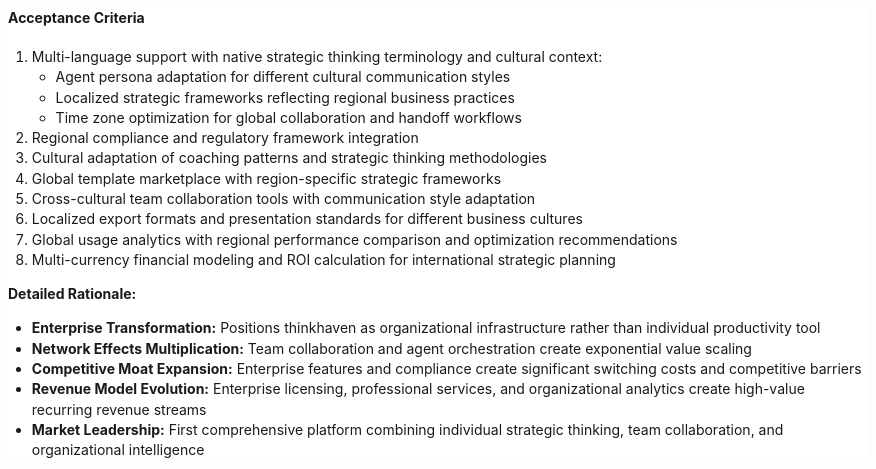 #### Acceptance Criteria
1. Multi-language support with native strategic thinking terminology and cultural context:
   - Agent persona adaptation for different cultural communication styles
   - Localized strategic frameworks reflecting regional business practices
   - Time zone optimization for global collaboration and handoff workflows
2. Regional compliance and regulatory framework integration
3. Cultural adaptation of coaching patterns and strategic thinking methodologies
4. Global template marketplace with region-specific strategic frameworks
5. Cross-cultural team collaboration tools with communication style adaptation
6. Localized export formats and presentation standards for different business cultures
7. Global usage analytics with regional performance comparison and optimization recommendations
8. Multi-currency financial modeling and ROI calculation for international strategic planning

**Detailed Rationale:**
- **Enterprise Transformation:** Positions thinkhaven as organizational infrastructure rather than individual productivity tool
- **Network Effects Multiplication:** Team collaboration and agent orchestration create exponential value scaling
- **Competitive Moat Expansion:** Enterprise features and compliance create significant switching costs and competitive barriers
- **Revenue Model Evolution:** Enterprise licensing, professional services, and organizational analytics create high-value recurring revenue streams
- **Market Leadership:** First comprehensive platform combining individual strategic thinking, team collaboration, and organizational intelligence